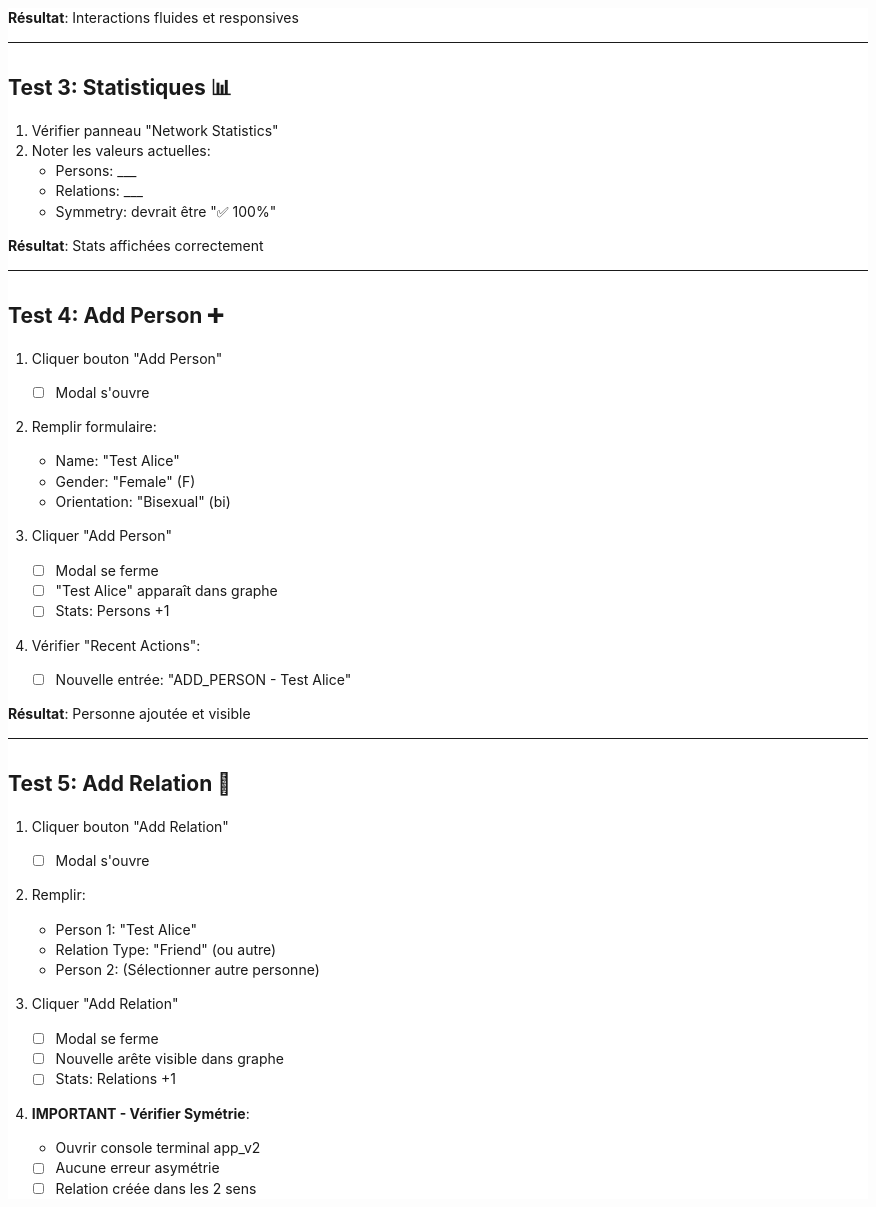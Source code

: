 **Résultat**: Interactions fluides et responsives

---

## Test 3: Statistiques 📊

1. Vérifier panneau "Network Statistics"
2. Noter les valeurs actuelles:
   - Persons: ___
   - Relations: ___
   - Symmetry: devrait être "✅ 100%"

**Résultat**: Stats affichées correctement

---

## Test 4: Add Person ➕

1. Cliquer bouton "Add Person"
   - [ ] Modal s'ouvre

2. Remplir formulaire:
   - Name: "Test Alice"
   - Gender: "Female" (F)
   - Orientation: "Bisexual" (bi)

3. Cliquer "Add Person"
   - [ ] Modal se ferme
   - [ ] "Test Alice" apparaît dans graphe
   - [ ] Stats: Persons +1

4. Vérifier "Recent Actions":
   - [ ] Nouvelle entrée: "ADD_PERSON - Test Alice"

**Résultat**: Personne ajoutée et visible

---

## Test 5: Add Relation 🔗

1. Cliquer bouton "Add Relation"
   - [ ] Modal s'ouvre

2. Remplir:
   - Person 1: "Test Alice"
   - Relation Type: "Friend" (ou autre)
   - Person 2: (Sélectionner autre personne)

3. Cliquer "Add Relation"
   - [ ] Modal se ferme
   - [ ] Nouvelle arête visible dans graphe
   - [ ] Stats: Relations +1

4. **IMPORTANT - Vérifier Symétrie**:
   - Ouvrir console terminal app_v2
   - [ ] Aucune erreur asymétrie
   - [ ] Relation créée dans les 2 sens
